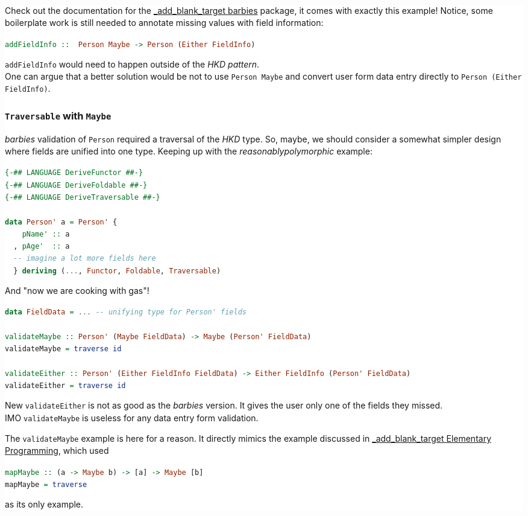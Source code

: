 Check out the documentation for the [_add_blank_target barbies](https://hackage.haskell.org/package/barbies) package, it comes with exactly this example!  Notice, some boilerplate work is still needed to annotate missing values with field information:

``` haskell
addFieldInfo ::  Person Maybe -> Person (Either FieldInfo) 
```

`addFieldInfo` would need to happen outside of the _HKD pattern_.  
One can argue that a better solution would be not to use `Person Maybe`
and convert user form data entry directly to `Person (Either FieldInfo)`.



### `Traversable` with `Maybe`

_barbies_ validation of `Person` required a traversal of the _HKD_ type.  So, maybe, we should consider a somewhat simpler design 
where fields are unified into one type. Keeping up with the _reasonablypolymorphic_ example:

``` haskell
{-## LANGUAGE DeriveFunctor ##-}
{-## LANGUAGE DeriveFoldable ##-}
{-## LANGUAGE DeriveTraversable ##-}

data Person' a = Person' { 
    pName' :: a
  , pAge'  :: a
  -- imagine a lot more fields here
  } deriving (..., Functor, Foldable, Traversable)
```

And "now we are cooking with gas"!

``` haskell
data FieldData = ... -- unifying type for Person' fields

validateMaybe :: Person' (Maybe FieldData) -> Maybe (Person' FieldData)
validateMaybe = traverse id

validateEither :: Person' (Either FieldInfo FieldData) -> Either FieldInfo (Person' FieldData)
validateEither = traverse id
```

New `validateEither` is not as good as the _barbies_ version. It gives the user only one of the fields they missed.  
IMO `validateMaybe` is useless for any data entry form validation.  

The `validateMaybe` example is here for a reason.  It directly mimics the example discussed in [_add_blank_target Elementary Programming](https://www.michaelpj.com/blog/2021/01/02/elementary-programming.html), which used

``` haskell
mapMaybe :: (a -> Maybe b) -> [a] -> Maybe [b]
mapMaybe = traverse
```
as its only example.
